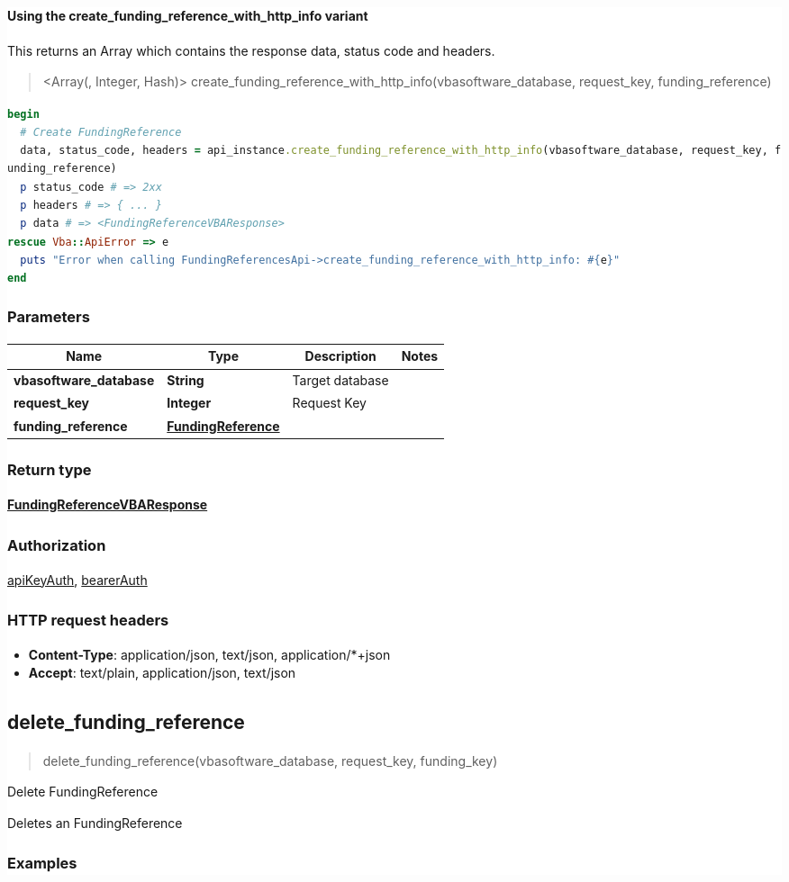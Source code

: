 #### Using the create_funding_reference_with_http_info variant

This returns an Array which contains the response data, status code and headers.

> <Array(<FundingReferenceVBAResponse>, Integer, Hash)> create_funding_reference_with_http_info(vbasoftware_database, request_key, funding_reference)

```ruby
begin
  # Create FundingReference
  data, status_code, headers = api_instance.create_funding_reference_with_http_info(vbasoftware_database, request_key, funding_reference)
  p status_code # => 2xx
  p headers # => { ... }
  p data # => <FundingReferenceVBAResponse>
rescue Vba::ApiError => e
  puts "Error when calling FundingReferencesApi->create_funding_reference_with_http_info: #{e}"
end
```

### Parameters

| Name | Type | Description | Notes |
| ---- | ---- | ----------- | ----- |
| **vbasoftware_database** | **String** | Target database |  |
| **request_key** | **Integer** | Request Key |  |
| **funding_reference** | [**FundingReference**](FundingReference.md) |  |  |

### Return type

[**FundingReferenceVBAResponse**](FundingReferenceVBAResponse.md)

### Authorization

[apiKeyAuth](../README.md#apiKeyAuth), [bearerAuth](../README.md#bearerAuth)

### HTTP request headers

- **Content-Type**: application/json, text/json, application/*+json
- **Accept**: text/plain, application/json, text/json


## delete_funding_reference

> delete_funding_reference(vbasoftware_database, request_key, funding_key)

Delete FundingReference

Deletes an FundingReference

### Examples
